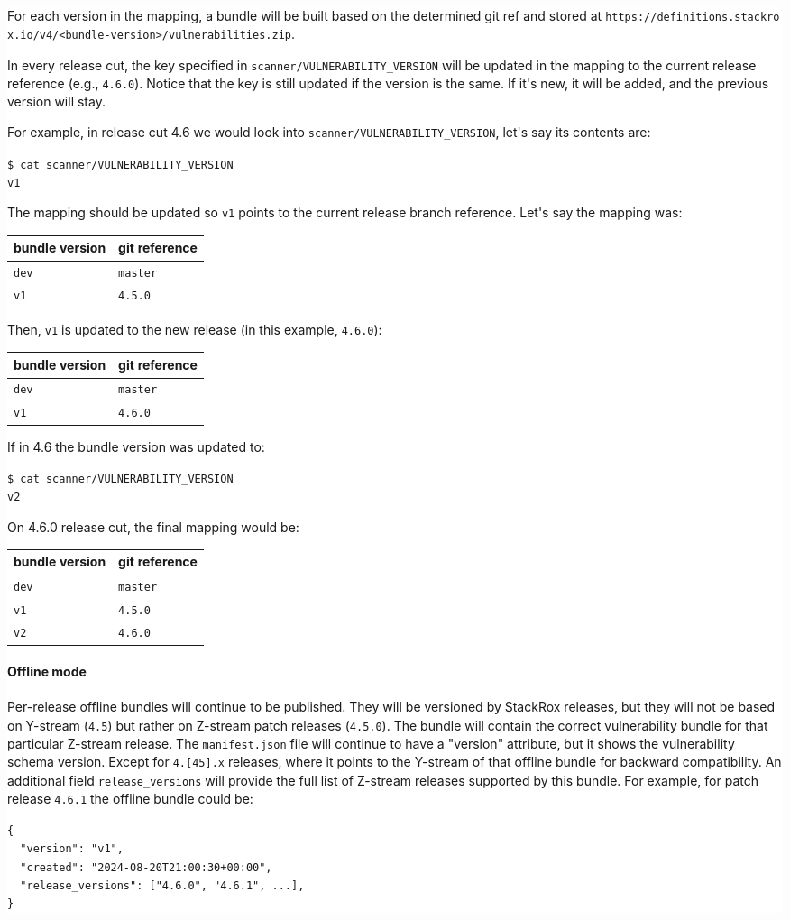 For each version in the mapping, a bundle will be built based on the determined git ref and stored at `https://definitions.stackrox.io/v4/<bundle-version>/vulnerabilities.zip`.

In every release cut, the key specified in `scanner/VULNERABILITY_VERSION` will be updated in the mapping to the current release reference (e.g., `4.6.0`).  Notice that the key is still updated if the version is the same.   If it's new, it will be added, and the previous version will stay.

For example, in release cut 4.6 we would look into `scanner/VULNERABILITY_VERSION`, let's say its contents are:

```
$ cat scanner/VULNERABILITY_VERSION
v1
```

The mapping should be updated so `v1` points to the current release branch reference.  Let's say the mapping was:

bundle version | git reference
--- | ---
`dev` | `master`
`v1` | `4.5.0`

Then, `v1` is updated to the new release (in this example, `4.6.0`):

bundle version | git reference
--- | ---
`dev` | `master`
`v1` | `4.6.0`

If in 4.6 the bundle version was updated to:

```
$ cat scanner/VULNERABILITY_VERSION
v2
```

On 4.6.0 release cut, the final mapping would be:

bundle version | git reference
--- | ---
`dev` | `master`
`v1` | `4.5.0`
`v2` | `4.6.0`

#### Offline mode

Per-release offline bundles will continue to be published.  They will be versioned by StackRox releases, but they will not be based on Y-stream (`4.5`) but rather on Z-stream patch releases (`4.5.0`).  The bundle will contain the correct vulnerability bundle for that particular Z-stream release.  The `manifest.json` file will continue to have a "version" attribute, but it shows the vulnerability schema version. Except for `4.[45].x` releases, where it points to the Y-stream of that offline bundle for backward compatibility.  An additional field `release_versions` will provide the full list of Z-stream releases supported by this bundle.  For example, for patch release `4.6.1` the offline bundle could be:

```
{
  "version": "v1",
  "created": "2024-08-20T21:00:30+00:00",
  "release_versions": ["4.6.0", "4.6.1", ...],
}
```


[^1]: There are other changes in ClairCore updaters that can cause such incompatibilities.  For example, addition of security sources (and their corresponding matchers/updaters) will add information to the bundle that is unknown to previous releases, or removal of updaters in new releases would prevent updates to older relases.  To simplify the discussion in this ADR, any incompatible change in the security bundle content will be treated (and referenced to) as a "schema change".
[^2]: References using `heads/*` will actually pick the current commit references by that branch, but it's specific in the sense that one branch reference is unambiguous in a given point in time.